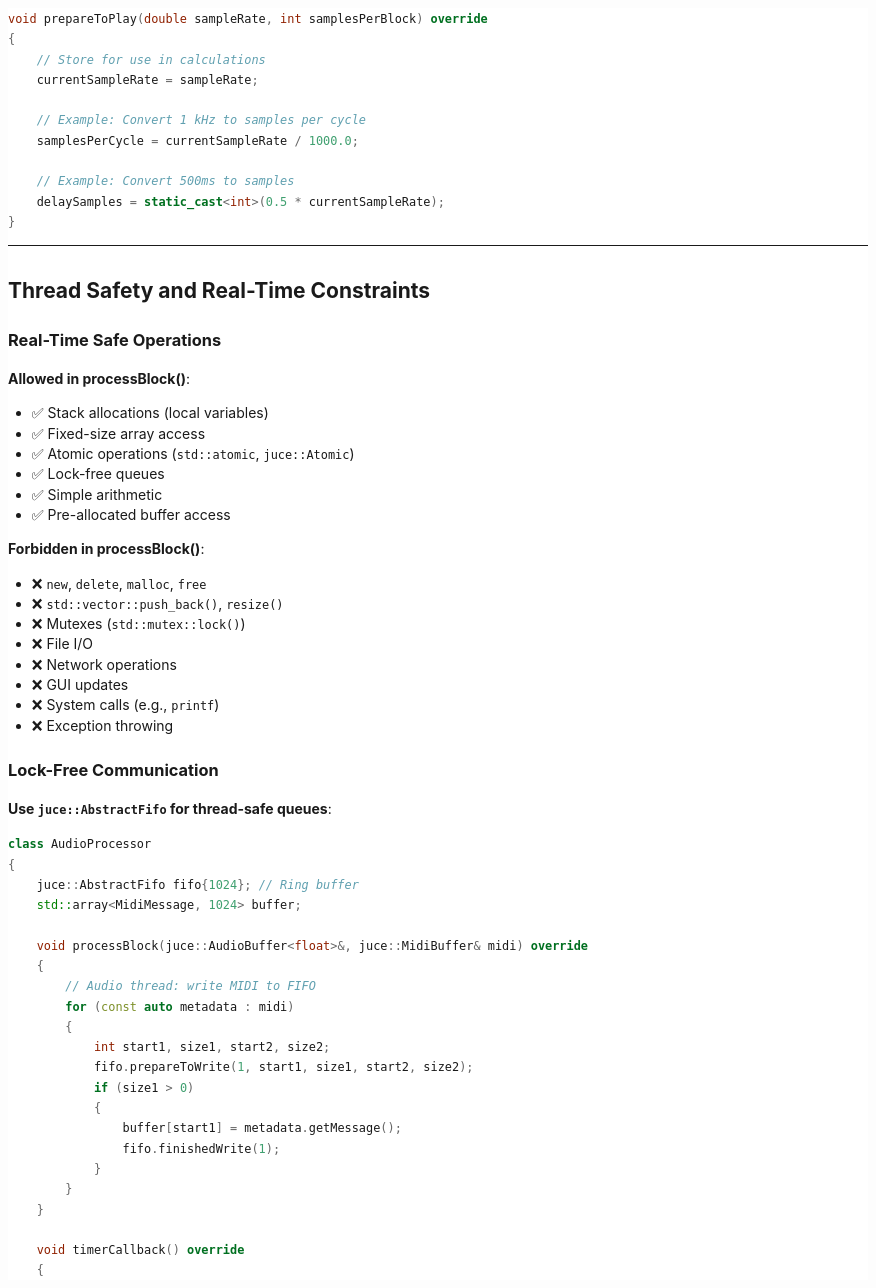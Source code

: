 ```cpp
void prepareToPlay(double sampleRate, int samplesPerBlock) override
{
    // Store for use in calculations
    currentSampleRate = sampleRate;

    // Example: Convert 1 kHz to samples per cycle
    samplesPerCycle = currentSampleRate / 1000.0;

    // Example: Convert 500ms to samples
    delaySamples = static_cast<int>(0.5 * currentSampleRate);
}
```

---

## Thread Safety and Real-Time Constraints

### Real-Time Safe Operations

**Allowed in processBlock()**:
- ✅ Stack allocations (local variables)
- ✅ Fixed-size array access
- ✅ Atomic operations (`std::atomic`, `juce::Atomic`)
- ✅ Lock-free queues
- ✅ Simple arithmetic
- ✅ Pre-allocated buffer access

**Forbidden in processBlock()**:
- ❌ `new`, `delete`, `malloc`, `free`
- ❌ `std::vector::push_back()`, `resize()`
- ❌ Mutexes (`std::mutex::lock()`)
- ❌ File I/O
- ❌ Network operations
- ❌ GUI updates
- ❌ System calls (e.g., `printf`)
- ❌ Exception throwing

### Lock-Free Communication

**Use `juce::AbstractFifo` for thread-safe queues**:

```cpp
class AudioProcessor
{
    juce::AbstractFifo fifo{1024}; // Ring buffer
    std::array<MidiMessage, 1024> buffer;

    void processBlock(juce::AudioBuffer<float>&, juce::MidiBuffer& midi) override
    {
        // Audio thread: write MIDI to FIFO
        for (const auto metadata : midi)
        {
            int start1, size1, start2, size2;
            fifo.prepareToWrite(1, start1, size1, start2, size2);
            if (size1 > 0)
            {
                buffer[start1] = metadata.getMessage();
                fifo.finishedWrite(1);
            }
        }
    }

    void timerCallback() override
    {
```
